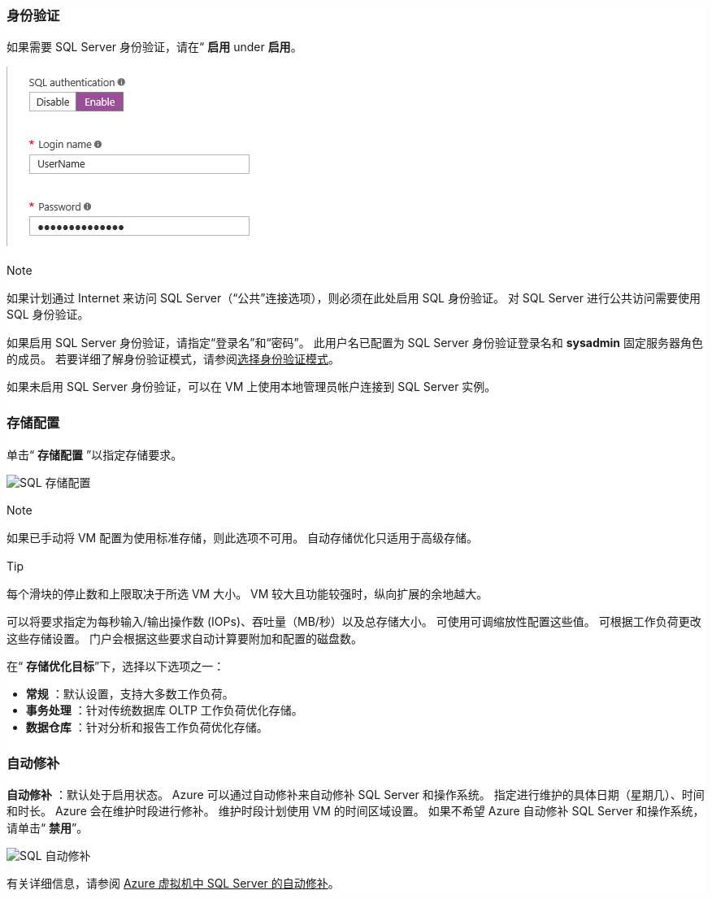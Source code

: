 ### <a name="authentication"></a>身份验证

如果需要 SQL Server 身份验证，请在“ **启用** under **启用**。

![SQL Server 身份验证](./media/virtual-machines-windows-portal-sql-server-provision/azure-sql-arm-authentication.png)

> [!NOTE]
> 如果计划通过 Internet 来访问 SQL Server（“公共”连接选项），则必须在此处启用 SQL 身份验证。 对 SQL Server 进行公共访问需要使用 SQL 身份验证。

如果启用 SQL Server 身份验证，请指定“登录名”和“密码”。 此用户名已配置为 SQL Server 身份验证登录名和 **sysadmin** 固定服务器角色的成员。 若要详细了解身份验证模式，请参阅[选择身份验证模式](https://docs.microsoft.com/sql/relational-databases/security/choose-an-authentication-mode)。

如果未启用 SQL Server 身份验证，可以在 VM 上使用本地管理员帐户连接到 SQL Server 实例。

### <a name="storage-configuration"></a>存储配置

单击“ **存储配置** ”以指定存储要求。

![SQL 存储配置](./media/virtual-machines-windows-portal-sql-server-provision/azure-sql-arm-storage.png)

> [!NOTE]
> 如果已手动将 VM 配置为使用标准存储，则此选项不可用。 自动存储优化只适用于高级存储。

> [!TIP]
> 每个滑块的停止数和上限取决于所选 VM 大小。 VM 较大且功能较强时，纵向扩展的余地越大。

可以将要求指定为每秒输入/输出操作数 (IOPs)、吞吐量（MB/秒）以及总存储大小。 可使用可调缩放性配置这些值。 可根据工作负荷更改这些存储设置。 门户会根据这些要求自动计算要附加和配置的磁盘数。

在“ **存储优化目标**”下，选择以下选项之一：

* **常规** ：默认设置，支持大多数工作负荷。
* **事务处理** ：针对传统数据库 OLTP 工作负荷优化存储。
* **数据仓库** ：针对分析和报告工作负荷优化存储。

### <a name="automated-patching"></a>自动修补

**自动修补** ：默认处于启用状态。 Azure 可以通过自动修补来自动修补 SQL Server 和操作系统。 指定进行维护的具体日期（星期几）、时间和时长。 Azure 会在维护时段进行修补。 维护时段计划使用 VM 的时间区域设置。 如果不希望 Azure 自动修补 SQL Server 和操作系统，请单击“ **禁用**”。  

![SQL 自动修补](./media/virtual-machines-windows-portal-sql-server-provision/azure-sql-arm-patching.png)

有关详细信息，请参阅 [Azure 虚拟机中 SQL Server 的自动修补](virtual-machines-windows-sql-automated-patching.md)。
